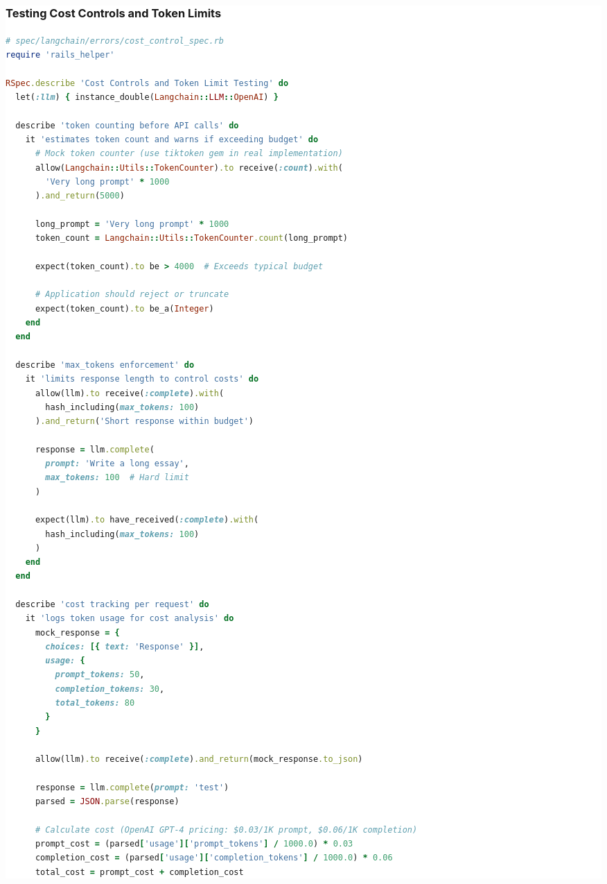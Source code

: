 ### Testing Cost Controls and Token Limits

```ruby
# spec/langchain/errors/cost_control_spec.rb
require 'rails_helper'

RSpec.describe 'Cost Controls and Token Limit Testing' do
  let(:llm) { instance_double(Langchain::LLM::OpenAI) }

  describe 'token counting before API calls' do
    it 'estimates token count and warns if exceeding budget' do
      # Mock token counter (use tiktoken gem in real implementation)
      allow(Langchain::Utils::TokenCounter).to receive(:count).with(
        'Very long prompt' * 1000
      ).and_return(5000)

      long_prompt = 'Very long prompt' * 1000
      token_count = Langchain::Utils::TokenCounter.count(long_prompt)

      expect(token_count).to be > 4000  # Exceeds typical budget

      # Application should reject or truncate
      expect(token_count).to be_a(Integer)
    end
  end

  describe 'max_tokens enforcement' do
    it 'limits response length to control costs' do
      allow(llm).to receive(:complete).with(
        hash_including(max_tokens: 100)
      ).and_return('Short response within budget')

      response = llm.complete(
        prompt: 'Write a long essay',
        max_tokens: 100  # Hard limit
      )

      expect(llm).to have_received(:complete).with(
        hash_including(max_tokens: 100)
      )
    end
  end

  describe 'cost tracking per request' do
    it 'logs token usage for cost analysis' do
      mock_response = {
        choices: [{ text: 'Response' }],
        usage: {
          prompt_tokens: 50,
          completion_tokens: 30,
          total_tokens: 80
        }
      }

      allow(llm).to receive(:complete).and_return(mock_response.to_json)

      response = llm.complete(prompt: 'test')
      parsed = JSON.parse(response)

      # Calculate cost (OpenAI GPT-4 pricing: $0.03/1K prompt, $0.06/1K completion)
      prompt_cost = (parsed['usage']['prompt_tokens'] / 1000.0) * 0.03
      completion_cost = (parsed['usage']['completion_tokens'] / 1000.0) * 0.06
      total_cost = prompt_cost + completion_cost
```